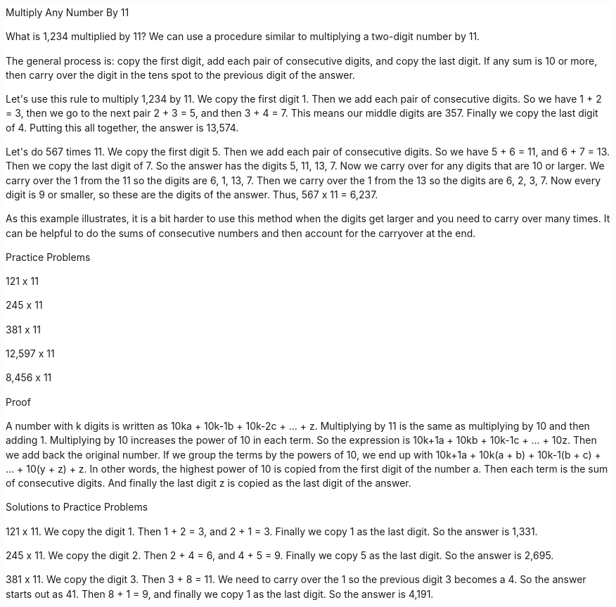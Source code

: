    

Multiply Any Number By 11

What is 1,234 multiplied by 11? We can use a procedure similar to multiplying a two-digit number by 11.

The general process is: copy the first digit, add each pair of consecutive digits, and copy the last digit. If any sum is 10 or more, then carry over the digit in the tens spot to the previous digit of the answer.

Let's use this rule to multiply 1,234 by 11. We copy the first digit 1. Then we add each pair of consecutive digits. So we have 1 + 2 = 3, then we go to the next pair 2 + 3 = 5, and then 3 + 4 = 7. This means our middle digits are 357. Finally we copy the last digit of 4. Putting this all together, the answer is 13,574.

Let's do 567 times 11. We copy the first digit 5. Then we add each pair of consecutive digits. So we have 5 + 6 = 11, and 6 + 7 = 13. Then we copy the last digit of 7. So the answer has the digits 5, 11, 13, 7. Now we carry over for any digits that are 10 or larger. We carry over the 1 from the 11 so the digits are 6, 1, 13, 7. Then we carry over the 1 from the 13 so the digits are 6, 2, 3, 7. Now every digit is 9 or smaller, so these are the digits of the answer. Thus, 567 x 11 = 6,237.

As this example illustrates, it is a bit harder to use this method when the digits get larger and you need to carry over many times. It can be helpful to do the sums of consecutive numbers and then account for the carryover at the end.

Practice Problems

121 x 11

245 x 11

381 x 11

12,597 x 11

8,456 x 11

Proof

A number with k digits is written as 10ka + 10k-1b + 10k-2c + … + z. Multiplying by 11 is the same as multiplying by 10 and then adding 1. Multiplying by 10 increases the power of 10 in each term. So the expression is 10k+1a + 10kb + 10k-1c + … + 10z. Then we add back the original number. If we group the terms by the powers of 10, we end up with 10k+1a + 10k(a + b) + 10k-1(b + c) + … + 10(y + z) + z. In other words, the highest power of 10 is copied from the first digit of the number a. Then each term is the sum of consecutive digits. And finally the last digit z is copied as the last digit of the answer.

Solutions to Practice Problems

121 x 11. We copy the digit 1. Then 1 + 2 = 3, and 2 + 1 = 3. Finally we copy 1 as the last digit. So the answer is 1,331.

245 x 11. We copy the digit 2. Then 2 + 4 = 6, and 4 + 5 = 9. Finally we copy 5 as the last digit. So the answer is 2,695.

381 x 11. We copy the digit 3. Then 3 + 8 = 11. We need to carry over the 1 so the previous digit 3 becomes a 4. So the answer starts out as 41. Then 8 + 1 = 9, and finally we copy 1 as the last digit. So the answer is 4,191.
